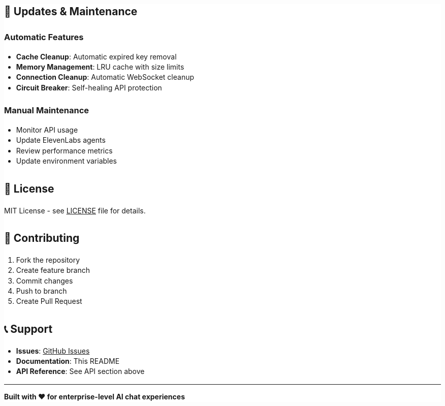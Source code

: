 ## 🔄 Updates & Maintenance

### **Automatic Features**
- **Cache Cleanup**: Automatic expired key removal
- **Memory Management**: LRU cache with size limits
- **Connection Cleanup**: Automatic WebSocket cleanup
- **Circuit Breaker**: Self-healing API protection

### **Manual Maintenance**
- Monitor API usage
- Update ElevenLabs agents
- Review performance metrics
- Update environment variables

## 📄 License

MIT License - see [LICENSE](LICENSE) file for details.

## 🤝 Contributing

1. Fork the repository
2. Create feature branch
3. Commit changes
4. Push to branch
5. Create Pull Request

## 📞 Support

- **Issues**: [GitHub Issues](https://github.com/taylanzorluer/ai-widget/issues)
- **Documentation**: This README
- **API Reference**: See API section above

---

**Built with ❤️ for enterprise-level AI chat experiences** 